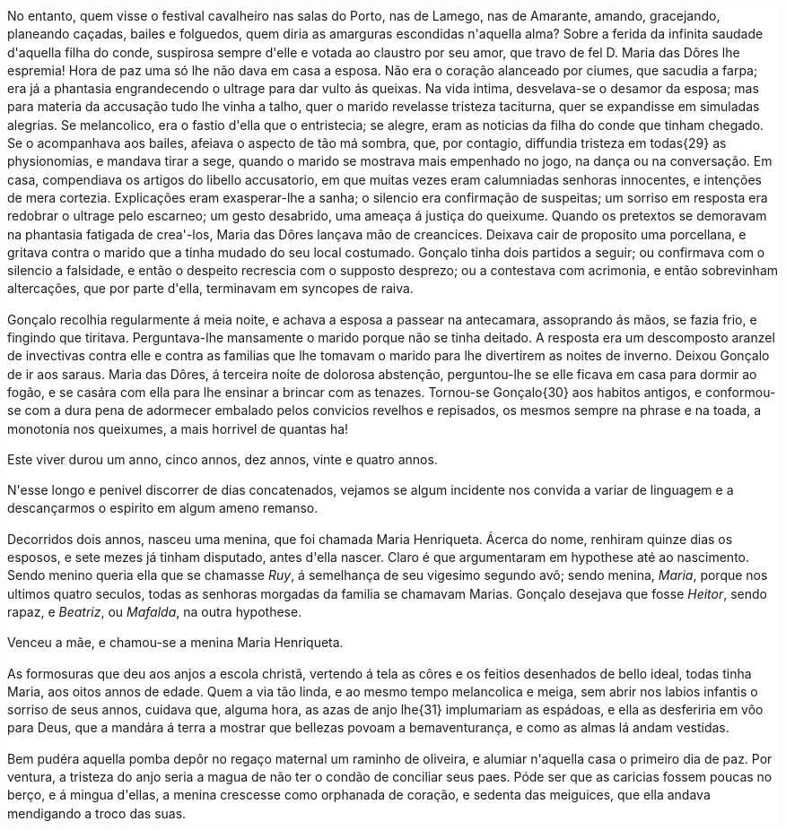 No entanto, quem visse o festival cavalheiro nas salas do Porto, nas de Lamego, nas de Amarante, amando, gracejando, planeando caçadas, bailes e folguedos, quem diria as amarguras escondidas n'aquella alma? Sobre a ferida da infinita saudade d'aquella filha do conde, suspirosa sempre d'elle e votada ao claustro por seu amor, que travo de fel D. Maria das Dôres lhe espremia! Hora de paz uma só lhe não dava em casa a esposa. Não era o coração alanceado por ciumes, que sacudia a farpa; era já a phantasia engrandecendo o ultrage para dar vulto ás queixas. Na vida intima, desvelava-se o desamor da esposa; mas para materia da accusação tudo lhe vinha a talho, quer o marido revelasse tristeza taciturna, quer se expandisse em simuladas alegrias. Se melancolico, era o fastio d'ella que o entristecia; se alegre, eram as noticias da filha do conde que tinham chegado. Se o acompanhava aos bailes, afeiava o aspecto de tão má sombra, que, por contagio, diffundia tristeza em todas{29} as physionomias, e mandava tirar a sege, quando o marido se mostrava mais empenhado no jogo, na dança ou na conversação. Em casa, compendiava os artigos do libello accusatorio, em que muitas vezes eram calumniadas senhoras innocentes, e intenções de mera cortezia. Explicações eram exasperar-lhe a sanha; o silencio era confirmação de suspeitas; um sorriso em resposta era redobrar o ultrage pelo escarneo; um gesto desabrido, uma ameaça á justiça do queixume. Quando os pretextos se demoravam na phantasia fatigada de crea'-los, Maria das Dôres lançava mão de creancices. Deixava cair de proposito uma porcellana, e gritava contra o marido que a tinha mudado do seu local costumado. Gonçalo tinha dois partidos a seguir; ou confirmava com o silencio a falsidade, e então o despeito recrescia com o supposto desprezo; ou a contestava com acrimonia, e então sobrevinham altercações, que por parte d'ella, terminavam em syncopes de raiva.

Gonçalo recolhia regularmente á meia noite, e achava a esposa a passear na antecamara, assoprando ás mãos, se fazia frio, e fingindo que tiritava. Perguntava-lhe mansamente o marido porque não se tinha deitado. A resposta era um descomposto aranzel de invectivas contra elle e contra as familias que lhe tomavam o marido para lhe divertirem as noites de inverno. Deixou Gonçalo de ir aos saraus. Maria das Dôres, á terceira noite de dolorosa abstenção, perguntou-lhe se elle ficava em casa para dormir ao fogão, e se casára com ella para lhe ensinar a brincar com as tenazes. Tornou-se Gonçalo{30} aos habitos antigos, e conformou-se com a dura pena de adormecer embalado pelos convicios revelhos e repisados, os mesmos sempre na phrase e na toada, a monotonia nos queixumes, a mais horrivel de quantas ha!

Este viver durou um anno, cinco annos, dez annos, vinte e quatro annos.

N'esse longo e penivel discorrer de dias concatenados, vejamos se algum incidente nos convida a variar de linguagem e a descançarmos o espirito em algum ameno remanso.

Decorridos dois annos, nasceu uma menina, que foi chamada Maria Henriqueta. Ácerca do nome, renhiram quinze dias os esposos, e sete mezes já tinham disputado, antes d'ella nascer. Claro é que argumentaram em hypothese até ao nascimento. Sendo menino queria ella que se chamasse _Ruy_, á semelhança de seu vigesimo segundo avô; sendo menina, _Maria_, porque nos ultimos quatro seculos, todas as senhoras morgadas da familia se chamavam Marias. Gonçalo desejava que fosse _Heitor_, sendo rapaz, e _Beatriz_, ou _Mafalda_, na outra hypothese.

Venceu a mãe, e chamou-se a menina Maria Henriqueta.

As formosuras que deu aos anjos a escola christã, vertendo á tela as côres e os feitios desenhados de bello ideal, todas tinha Maria, aos oitos annos de edade. Quem a via tão linda, e ao mesmo tempo melancolica e meiga, sem abrir nos labios infantis o sorriso de seus annos, cuidava que, alguma hora, as azas de anjo lhe{31} implumariam as espádoas, e ella as desferiria em vôo para Deus, que a mandára á terra a mostrar que bellezas povoam a bemaventurança, e como as almas lá andam vestidas.

Bem pudéra aquella pomba depôr no regaço maternal um raminho de oliveira, e alumiar n'aquella casa o primeiro dia de paz. Por ventura, a tristeza do anjo seria a magua de não ter o condão de conciliar seus paes. Póde ser que as caricias fossem poucas no berço, e á mingua d'ellas, a menina crescesse como orphanada de coração, e sedenta das meiguices, que ella andava mendigando a troco das suas.
